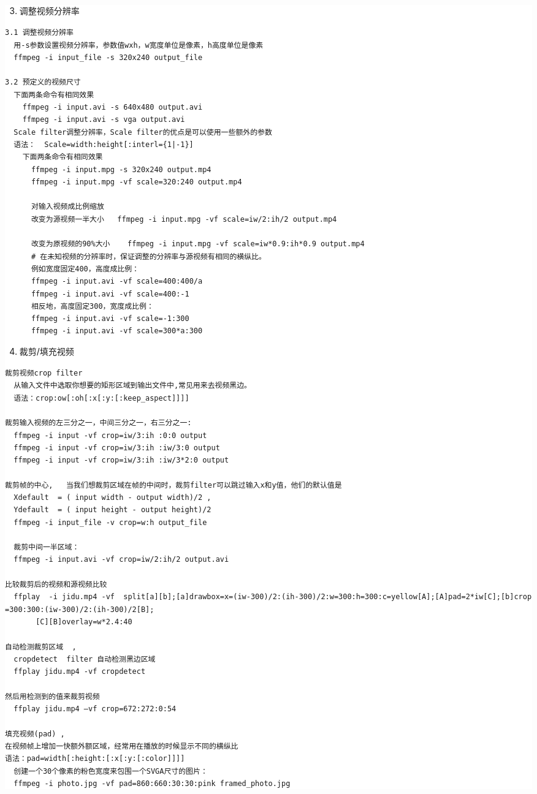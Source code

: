 3.  调整视频分辨率
``` shell
3.1 调整视频分辨率
  用-s参数设置视频分辨率，参数值wxh，w宽度单位是像素，h高度单位是像素    
  ffmpeg -i input_file -s 320x240 output_file

3.2 预定义的视频尺寸
  下面两条命令有相同效果
    ffmpeg -i input.avi -s 640x480 output.avi
    ffmpeg -i input.avi -s vga output.avi
  Scale filter调整分辨率，Scale filter的优点是可以使用一些额外的参数   
  语法：  Scale=width:height[:interl={1|-1}]
    下面两条命令有相同效果
      ffmpeg -i input.mpg -s 320x240 output.mp4 
      ffmpeg -i input.mpg -vf scale=320:240 output.mp4
  
      对输入视频成比例缩放
      改变为源视频一半大小   ffmpeg -i input.mpg -vf scale=iw/2:ih/2 output.mp4
  
      改变为原视频的90%大小    ffmpeg -i input.mpg -vf scale=iw*0.9:ih*0.9 output.mp4
      # 在未知视频的分辨率时，保证调整的分辨率与源视频有相同的横纵比。  
      例如宽度固定400，高度成比例：
      ffmpeg -i input.avi -vf scale=400:400/a
      ffmpeg -i input.avi -vf scale=400:-1
      相反地，高度固定300，宽度成比例：
      ffmpeg -i input.avi -vf scale=-1:300
      ffmpeg -i input.avi -vf scale=300*a:300
```

4. 裁剪/填充视频
``` shell
裁剪视频crop filter
  从输入文件中选取你想要的矩形区域到输出文件中,常见用来去视频黑边。      
  语法：crop:ow[:oh[:x[:y:[:keep_aspect]]]]
 
裁剪输入视频的左三分之一，中间三分之一，右三分之一:
  ffmpeg -i input -vf crop=iw/3:ih :0:0 output 
  ffmpeg -i input -vf crop=iw/3:ih :iw/3:0 output 
  ffmpeg -i input -vf crop=iw/3:ih :iw/3*2:0 output
 
裁剪帧的中心,   当我们想裁剪区域在帧的中间时，裁剪filter可以跳过输入x和y值，他们的默认值是
  Xdefault  = ( input width - output width)/2 ,  
  Ydefault  = ( input height - output height)/2
  ffmpeg -i input_file -v crop=w:h output_file
  
  裁剪中间一半区域：    
  ffmpeg -i input.avi -vf crop=iw/2:ih/2 output.avi
 
比较裁剪后的视频和源视频比较
  ffplay  -i jidu.mp4 -vf  split[a][b];[a]drawbox=x=(iw-300)/2:(ih-300)/2:w=300:h=300:c=yellow[A];[A]pad=2*iw[C];[b]crop=300:300:(iw-300)/2:(ih-300)/2[B];  
       [C][B]overlay=w*2.4:40
 
自动检测裁剪区域  ,    
  cropdetect  filter 自动检测黑边区域
  ffplay jidu.mp4 -vf cropdetect
  
然后用检测到的值来裁剪视频
  ffplay jidu.mp4 –vf crop=672:272:0:54
 
填充视频(pad) ,    
在视频帧上增加一快额外额区域，经常用在播放的时候显示不同的横纵比  
语法：pad=width[:height:[:x[:y:[:color]]]]
  创建一个30个像素的粉色宽度来包围一个SVGA尺寸的图片：  
  ffmpeg -i photo.jpg -vf pad=860:660:30:30:pink framed_photo.jpg
```